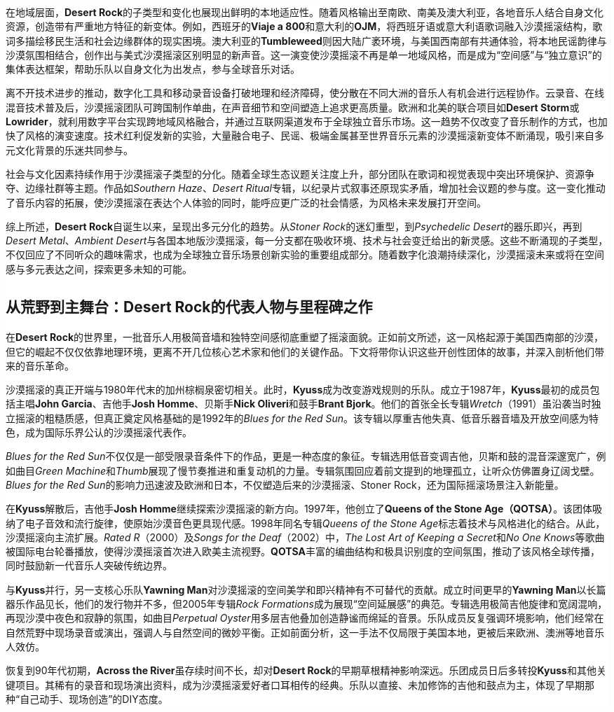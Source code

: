 在地域层面，**Desert
Rock**的子类型和变化也展现出鲜明的本地适应性。随着风格输出至南欧、南美及澳大利亚，各地音乐人结合自身文化资源，创造带有严重地方特征的新变体。例如，西班牙的**Viaje
a
800**和意大利的**OJM**，将西班牙语或意大利语歌词融入沙漠摇滚结构，歌词多描绘移民生活和社会边缘群体的现实困境。澳大利亚的**Tumbleweed**则因大陆广袤环境，与美国西南部有共通体验，将本地民谣韵律与沙漠氛围相结合，创作出与美式沙漠摇滚区别明显的新声音。这一演变使沙漠摇滚不再是单一地域风格，而是成为“空间感”与“独立意识”的集体表达框架，帮助乐队以自身文化为出发点，参与全球音乐对话。

离不开技术进步的推动，数字化工具和移动录音设备打破地理和经济障碍，使分散在不同大洲的音乐人有机会进行远程协作。云录音、在线混音技术普及后，沙漠摇滚团队可跨国制作单曲，在声音细节和空间塑造上追求更高质量。欧洲和北美的联合项目如**Desert
Storm**或**Lowrider**，就利用数字平台实现跨地域风格融合，并通过互联网渠道发布于全球独立音乐市场。这一趋势不仅改变了音乐制作的方式，也加快了风格的演变速度。技术红利促发新的实验，大量融合电子、民谣、极端金属甚至世界音乐元素的沙漠摇滚新变体不断涌现，吸引来自多元文化背景的乐迷共同参与。

社会与文化因素持续作用于沙漠摇滚子类型的分化。随着全球生态议题关注度上升，部分团队在歌词和视觉表现中突出环境保护、资源争夺、边缘社群等主题。作品如*Southern
Haze*、*Desert
Ritual*专辑，以纪录片式叙事还原现实矛盾，增加社会议题的参与度。这一变化推动了音乐内容的拓展，使沙漠摇滚在表达个人体验的同时，能呼应更广泛的社会情感，为风格未来发展打开空间。

综上所述，**Desert Rock**自诞生以来，呈现出多元分化的趋势。从*Stoner Rock*的迷幻重型，到*Psychedelic
Desert*的器乐即兴，再到*Desert Metal*、*Ambient
Desert*与各国本地版沙漠摇滚，每一分支都在吸收环境、技术与社会变迁给出的新灵感。这些不断涌现的子类型，不仅回应了不同听众的趣味需求，也成为全球独立音乐场景创新实验的重要组成部分。随着数字化浪潮持续深化，沙漠摇滚未来或将在空间感与多元表达之间，探索更多未知的可能。

## 从荒野到主舞台：Desert Rock的代表人物与里程碑之作

在**Desert
Rock**的世界里，一批音乐人用极简音墙和独特空间感彻底重塑了摇滚面貌。正如前文所述，这一风格起源于美国西南部的沙漠，但它的崛起不仅仅依靠地理环境，更离不开几位核心艺术家和他们的关键作品。下文将带你认识这些开创性团体的故事，并深入剖析他们带来的音乐革命。

沙漠摇滚的真正开端与1980年代末的加州棕榈泉密切相关。此时，**Kyuss**成为改变游戏规则的乐队。成立于1987年，**Kyuss**最初的成员包括主唱**John
Garcia**、吉他手**Josh Homme**、贝斯手**Nick Oliveri**和鼓手**Brant
Bjork**。他们的首张全长专辑*Wretch*（1991）虽沿袭当时独立摇滚的粗糙质感，但真正奠定风格基础的是1992年的*Blues
for the Red
Sun*。该专辑以厚重吉他失真、低音乐器音墙及开放空间感为特色，成为国际乐界公认的沙漠摇滚代表作。

*Blues for the Red
Sun*不仅仅是一部受限录音条件下的作品，更是一种态度的象征。专辑选用低音变调吉他，贝斯和鼓的混音深邃宽广，例如曲目*Green
Machine*和*Thumb*展现了慢节奏推进和重复动机的力量。专辑氛围回应着前文提到的地理孤立，让听众仿佛置身辽阔戈壁。*Blues
for the Red Sun*的影响力迅速波及欧洲和日本，不仅塑造后来的沙漠摇滚、Stoner
Rock，还为国际摇滚场景注入新能量。

在**Kyuss**解散后，吉他手**Josh Homme**继续探索沙漠摇滚的新方向。1997年，他创立了**Queens of the
Stone
Age（QOTSA）**。该团体吸纳了电子音效和流行旋律，使原始沙漠音色更具现代感。1998年同名专辑*Queens of
the Stone Age*标志着技术与风格进化的结合。从此，沙漠摇滚向主流扩展。_Rated R_（2000）及*Songs for
the Deaf*（2002）中，*The Lost Art of Keeping a Secret*和*No One
Knows*等歌曲被国际电台轮番播放，使得沙漠摇滚首次进入欧美主流视野。**QOTSA**丰富的编曲结构和极具识别度的空间氛围，推动了该风格全球传播，同时鼓励新一代音乐人突破传统边界。

与**Kyuss**并行，另一支核心乐队**Yawning
Man**对沙漠摇滚的空间美学和即兴精神有不可替代的贡献。成立时间更早的**Yawning
Man**以长篇器乐作品见长，他们的发行物并不多，但2005年专辑*Rock
Formations*成为展现“空间延展感”的典范。专辑选用极简吉他旋律和宽阔混响，再现沙漠中夜色和寂静的氛围，如曲目*Perpetual
Oyster*用多层吉他叠加创造静谧而绵延的音景。乐队成员反复强调环境影响，他们经常在自然荒野中现场录音或演出，强调人与自然空间的微妙平衡。正如前面分析，这一手法不仅局限于美国本地，更被后来欧洲、澳洲等地音乐人效仿。

恢复到90年代初期，**Across the River**虽存续时间不长，却对**Desert
Rock**的早期草根精神影响深远。乐团成员日后多转投**Kyuss**和其他关键项目。其稀有的录音和现场演出资料，成为沙漠摇滚爱好者口耳相传的经典。乐队以直接、未加修饰的吉他和鼓点为主，体现了早期那种“自己动手、现场创造”的DIY态度。
